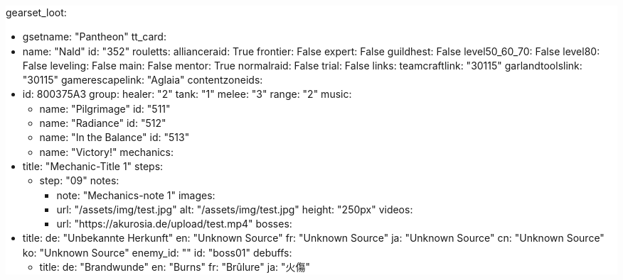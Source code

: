 gearset_loot:
  - gsetname: "Pantheon"
tt_card:
  - name: "Nald"
    id: "352"
rouletts:
    allianceraid: True
    frontier: False
    expert: False
    guildhest: False
    level50_60_70: False
    level80: False
    leveling: False
    main: False
    mentor: True
    normalraid: False
    trial: False
links:
    teamcraftlink: "30115"
    garlandtoolslink: "30115"
    gamerescapelink: "Aglaia"
contentzoneids:
  - id: 800375A3
group:
    healer: "2"
    tank: "1"
    melee: "3"
    range: "2"
music:
    - name: "Pilgrimage"
      id: "511"
    - name: "Radiance"
      id: "512"
    - name: "In the Balance"
      id: "513"
    - name: "Victory!"
mechanics:
  - title: "Mechanic-Title 1"
    steps:
      - step: "09"
        notes:
          - note: "Mechanics-note 1"
        images:
          - url: "/assets/img/test.jpg"
            alt: "/assets/img/test.jpg"
            height: "250px"
        videos:
          - url: "https&#58;//akurosia.de/upload/test.mp4"
bosses:
  - title:
      de: "Unbekannte Herkunft"
      en: "Unknown Source"
      fr: "Unknown Source"
      ja: "Unknown Source"
      cn: "Unknown Source"
      ko: "Unknown Source"
    enemy_id: ""
    id: "boss01"
    debuffs:
      - title:
          de: "Brandwunde"
          en: "Burns"
          fr: "Brûlure"
          ja: "火傷"